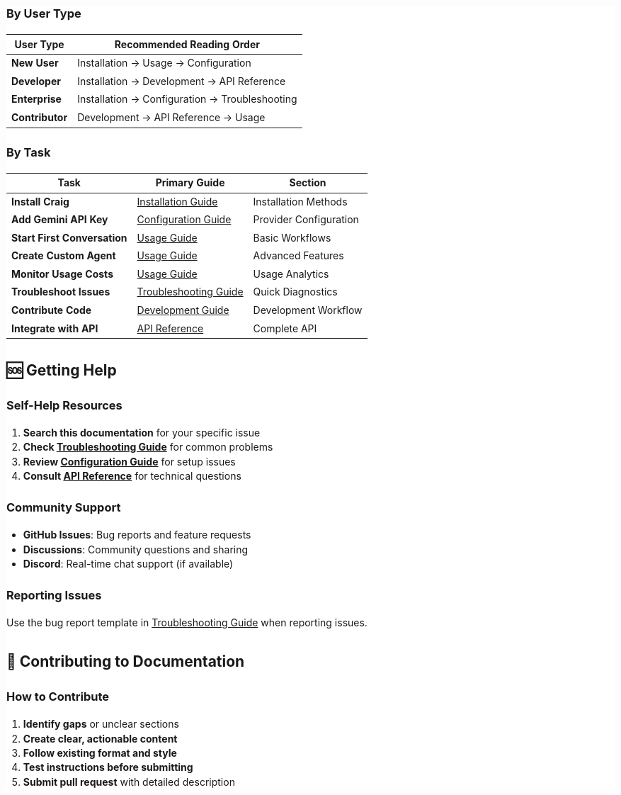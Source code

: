 ### By User Type
| User Type | Recommended Reading Order |
|-----------|---------------------------|
| **New User** | Installation → Usage → Configuration |
| **Developer** | Installation → Development → API Reference |
| **Enterprise** | Installation → Configuration → Troubleshooting |
| **Contributor** | Development → API Reference → Usage |

### By Task
| Task | Primary Guide | Section |
|------|---------------|---------|
| **Install Craig** | [Installation Guide](./INSTALLATION.md) | Installation Methods |
| **Add Gemini API Key** | [Configuration Guide](./CONFIGURATION.md) | Provider Configuration |
| **Start First Conversation** | [Usage Guide](./USAGE.md) | Basic Workflows |
| **Create Custom Agent** | [Usage Guide](./USAGE.md) | Advanced Features |
| **Monitor Usage Costs** | [Usage Guide](./USAGE.md) | Usage Analytics |
| **Troubleshoot Issues** | [Troubleshooting Guide](./TROUBLESHOOTING.md) | Quick Diagnostics |
| **Contribute Code** | [Development Guide](./DEVELOPMENT.md) | Development Workflow |
| **Integrate with API** | [API Reference](./API_REFERENCE.md) | Complete API |

## 🆘 Getting Help

### Self-Help Resources
1. **Search this documentation** for your specific issue
2. **Check [Troubleshooting Guide](./TROUBLESHOOTING.md)** for common problems
3. **Review [Configuration Guide](./CONFIGURATION.md)** for setup issues
4. **Consult [API Reference](./API_REFERENCE.md)** for technical questions

### Community Support
- **GitHub Issues**: Bug reports and feature requests
- **Discussions**: Community questions and sharing
- **Discord**: Real-time chat support (if available)

### Reporting Issues
Use the bug report template in [Troubleshooting Guide](./TROUBLESHOOTING.md) when reporting issues.

## 📝 Contributing to Documentation

### How to Contribute
1. **Identify gaps** or unclear sections
2. **Create clear, actionable content**
3. **Follow existing format and style**
4. **Test instructions before submitting**
5. **Submit pull request** with detailed description

